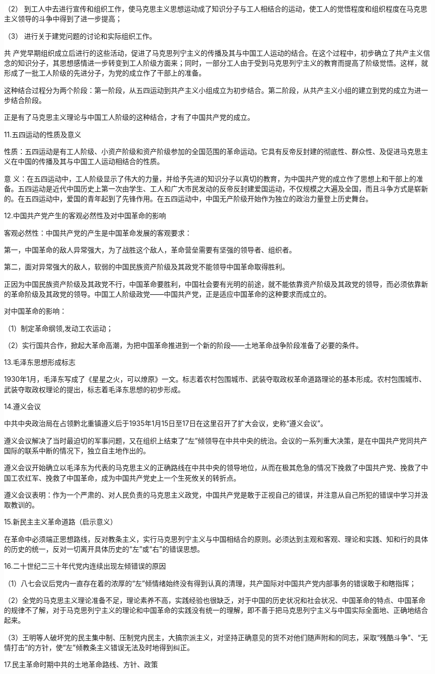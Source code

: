 （2） 到工人中去进行宣传和组织工作，使马克思主义思想运动成了知识分子与工人相结合的运动，使工人的觉悟程度和组织程度在马克思主义领导的斗争中得到了进一步提高；

（3） 进行关于建党问题的讨论和实际组织工作。

共 产党早期组织成立后进行的这些活动，促进了马克思列宁主义的传播及其与中国工人运动的结合。在这个过程中，初步确立了共产主义信念的知识分子，其思想感情进一步转变到工人阶级方面来；同时，一部分工人由于受到马克思列宁主义的教育而提高了阶级觉悟。这样，就形成了一批工人阶级的先进分子，为党的成立作了干部上的准备。

这种结合过程分为两个阶段：第一阶段，从五四运动到共产主义小组成立为初步结合。第二阶段，从共产主义小组的建立到党的成立为进一步结合阶段。

正是有了马克思主义理论与中国工人阶级的这种结合，才有了中国共产党的成立。

11.五四运动的性质及意义

性质：五四运动是有工人阶级、小资产阶级和资产阶级参加的全国范围的革命运动。它具有反帝反封建的彻底性、群众性、及促进马克思主义在中国的传播及其与中国工人运动相结合的性质。

意 义：在五四运动中，工人阶级显示了伟大的力量，并给予先进的知识分子以真切的教育，为中国共产党的成立作了思想上和干部上的准备。五四运动是近代中国历史上第一次由学生、工人和广大市民发动的反帝反封建爱国运动，不仅规模之大遍及全国，而且斗争方式是崭新的。在五四运动中，爱国的青年起到了先锋作用。在五四运动中，中国无产阶级开始作为独立的政治力量登上历史舞台。

12.中国共产党产生的客观必然性及对中国革命的影响

客观必然性：中国共产党的产生是中国革命发展的客观要求：

第一，中国革命的敌人异常强大，为了战胜这个敌人，革命营垒需要有坚强的领导者、组织者。

第二，面对异常强大的敌人，软弱的中国民族资产阶级及其政党不能领导中国革命取得胜利。

正因为中国民族资产阶级及其政党不行，中国革命要胜利，中国社会要有光明的前途，就不能依靠资产阶级及其政党的领导，而必须依靠新的革命阶级及其政党的领导。中国工人阶级政党——中国共产党，正是适应中国革命的这种要求而成立的。

对中国革命的影响：

（1）制定革命纲领,发动工农运动；

（2）实行国共合作，掀起大革命高潮，为把中国革命推进到一个新的阶段——土地革命战争阶段准备了必要的条件。

13.毛泽东思想形成标志

1930年1月，毛泽东写成了《星星之火，可以燎原》一文。标志着农村包围城市、武装夺取政权革命道路理论的基本形成。农村包围城市、武装夺取政权理论的提出，标志着毛泽东思想的初步形成。

14.遵义会议

中共中央政治局在占领黔北重镇遵义后于1935年1月15日至17日在这里召开了扩大会议，史称“遵义会议”。

遵义会议解决了当时最迫切的军事问题，又在组织上结束了“左”倾领导在中共中央的统治。会议的一系列重大决策，是在中国共产党同共产国际的联系中断的情况下，独立自主地作出的。

遵义会议开始确立以毛泽东为代表的马克思主义的正确路线在中共中央的领导地位，从而在极其危急的情况下挽救了中国共产党、挽救了中国工农红军、挽救了中国革命，成为中国共产党史上一个生死攸关的转折点。

遵义会议表明：作为一个严肃的、对人民负责的马克思主义政党，中国共产党是敢于正视自己的错误，并注意从自己所犯的错误中学习并汲取教训的。

15.新民主主义革命道路（启示意义）

在革命中必须端正思想路线，反对教条主义，实行马克思列宁主义与中国相结合的原则。必须达到主观和客观、理论和实践、知和行的具体的历史的统一，反对一切离开具体历史的“左”或“右”的错误思想。

16.二十世纪二三十年代党内连续出现左倾错误的原因

（1）八七会议后党内一直存在着的浓厚的“左”倾情绪始终没有得到认真的清理，共产国际对中国共产党内部事务的错误敢于和瞎指挥；

（2）全党的马克思主义理论准备不足，理论素养不高，实践经验也很缺乏，对于中国的历史状况和社会状况、中国革命的特点、中国革命的规律不了解，对于马克思列宁主义的理论和中国革命的实践没有统一的理解，即不善于把马克思列宁主义与中国实际全面地、正确地结合起来。

（3）王明等人破坏党的民主集中制、压制党内民主，大搞宗派主义，对坚持正确意见的货不对他们随声附和的同志，采取“残酷斗争”、“无情打击”的方针，使“左”倾教条主义错误无法及时地得到纠正。



17.民主革命时期中共的土地革命路线、方针、政策
